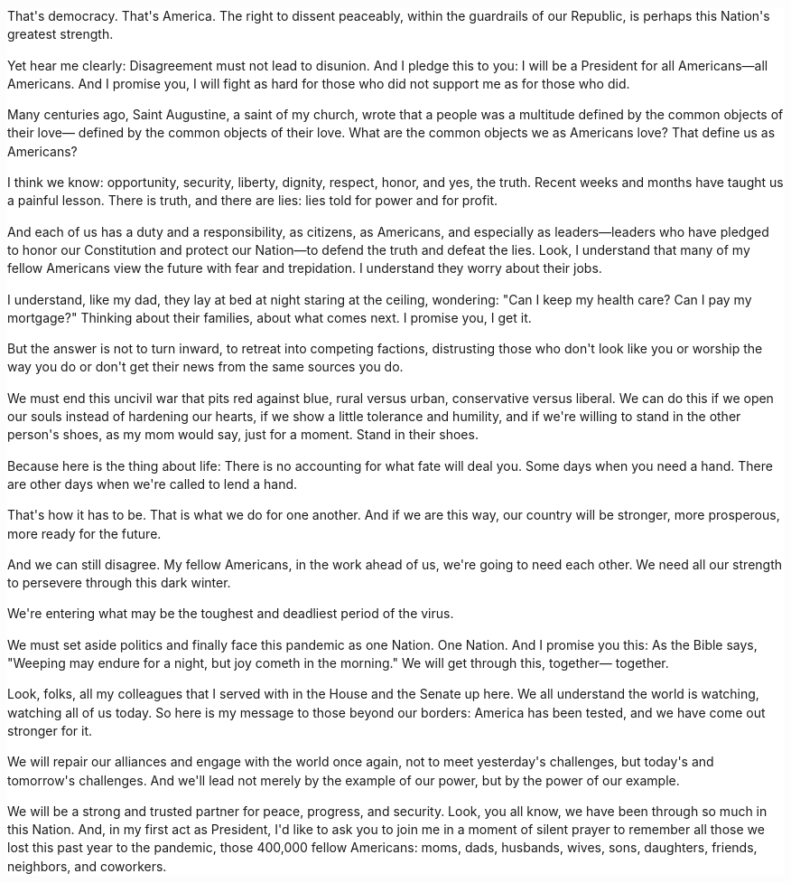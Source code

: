 That's democracy. That's America. The right to dissent peaceably, within the guardrails of our Republic, is perhaps this Nation's greatest strength.

Yet hear me clearly: Disagreement must not lead to disunion. And I pledge this to you: I will be a President for all Americans—all Americans. And I promise you, I will fight as hard for those who did not support me as for those who did.

Many centuries ago, Saint Augustine, a saint of my church, wrote that a people was a multitude defined by the common objects of their love— defined by the common objects of their love. What are the common objects we as Americans love? That define us as Americans?

I think we know: opportunity, security, liberty, dignity, respect, honor, and yes, the truth. Recent weeks and months have taught us a painful lesson. There is truth, and there are lies: lies told for power and for profit.

And each of us has a duty and a responsibility, as citizens, as Americans, and especially as leaders—leaders who have pledged to honor our Constitution and protect our Nation—to defend the truth and defeat the lies. Look, I understand that many of my fellow Americans view the future with fear and trepidation. I understand they worry about their jobs.

I understand, like my dad, they lay at bed at night staring at the ceiling, wondering: "Can I keep my health care? Can I pay my mortgage?" Thinking about their families, about what comes next. I promise you, I get it.

But the answer is not to turn inward, to retreat into competing factions, distrusting those who don't look like you or worship the way you do or don't get their news from the same sources you do.

We must end this uncivil war that pits red against blue, rural versus urban, conservative versus liberal. We can do this if we open our souls instead of hardening our hearts, if we show a little tolerance and humility, and if we're willing to stand in the other person's shoes, as my mom would say, just for a moment. Stand in their shoes.

Because here is the thing about life: There is no accounting for what fate will deal you. Some days when you need a hand. There are other days when we're called to lend a hand.

That's how it has to be. That is what we do for one another. And if we are this way, our country will be stronger, more prosperous, more ready for the future.

And we can still disagree. My fellow Americans, in the work ahead of us, we're going to need each other. We need all our strength to persevere through this dark winter.

We're entering what may be the toughest and deadliest period of the virus.

We must set aside politics and finally face this pandemic as one Nation. One Nation. And I promise you this: As the Bible says, "Weeping may endure for a night, but joy cometh in the morning." We will get through this, together— together.

Look, folks, all my colleagues that I served with in the House and the Senate up here. We all understand the world is watching, watching all of us today. So here is my message to those beyond our borders: America has been tested, and we have come out stronger for it.

We will repair our alliances and engage with the world once again, not to meet yesterday's challenges, but today's and tomorrow's challenges. And we'll lead not merely by the example of our power, but by the power of our example.

We will be a strong and trusted partner for peace, progress, and security. Look, you all know, we have been through so much in this Nation. And, in my first act as President, I'd like to ask you to join me in a moment of silent prayer to remember all those we lost this past year to the pandemic, those 400,000 fellow Americans: moms, dads, husbands, wives, sons, daughters, friends, neighbors, and coworkers.
